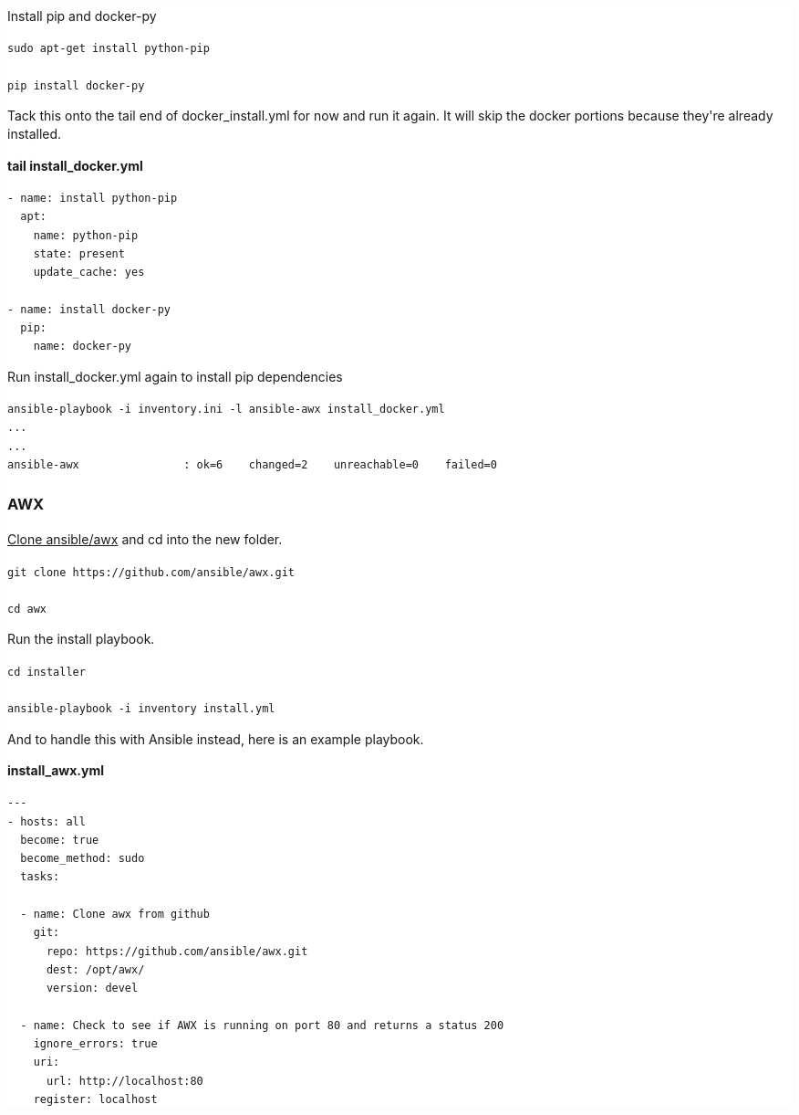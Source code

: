 Install pip and docker-py

    sudo apt-get install python-pip

    pip install docker-py

Tack this onto the tail end of docker_install.yml for now and run it again.  It will skip the docker portions because they're already installed.

**tail install_docker.yml**

    - name: install python-pip
      apt:
        name: python-pip
        state: present
        update_cache: yes

    - name: install docker-py
      pip:
        name: docker-py

Run install_docker.yml again to install pip dependencies

    ansible-playbook -i inventory.ini -l ansible-awx install_docker.yml
    ...
    ...
    ansible-awx                : ok=6    changed=2    unreachable=0    failed=0


### AWX

[Clone ansible/awx](https://github.com/ansible/awx) and cd into the new folder.

    git clone https://github.com/ansible/awx.git

    cd awx

Run the install playbook.

    cd installer

    ansible-playbook -i inventory install.yml

And to handle this with Ansible instead, here is an example playbook.

**install_awx.yml**

    ---
    - hosts: all
      become: true
      become_method: sudo
      tasks:

      - name: Clone awx from github
        git:
          repo: https://github.com/ansible/awx.git
          dest: /opt/awx/
          version: devel

      - name: Check to see if AWX is running on port 80 and returns a status 200
        ignore_errors: true
        uri:
          url: http://localhost:80
        register: localhost
